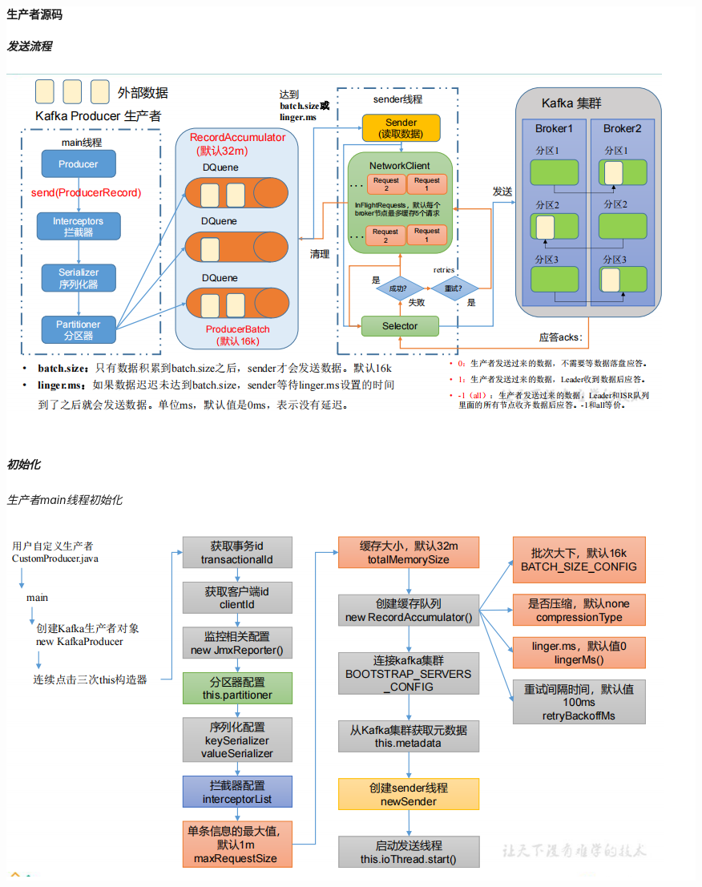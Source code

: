 #### 生产者源码

##### 发送流程

![image-20220721150423120](assets/03-Kafka篇/image-20220721150423120.png)

##### 初始化

###### 生产者main线程初始化

![image-20220721154755357](assets/03-Kafka篇/image-20220721154755357.png)
